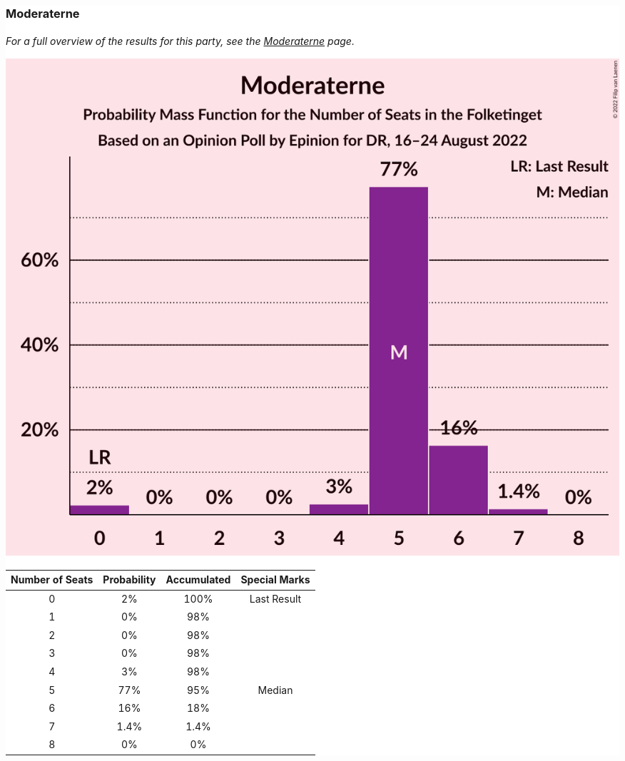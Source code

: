 ### Moderaterne

*For a full overview of the results for this party, see the [Moderaterne](party-moderaterne.html) page.*

![Graph with seats probability mass function not yet produced](2022-08-24-Epinion-seats-pmf-moderaterne.png "Seats Probability Mass Function")

| Number of Seats | Probability | Accumulated | Special Marks |
|:---------------:|:-----------:|:-----------:|:-------------:|
| 0 | 2% | 100% | Last Result |
| 1 | 0% | 98% |  |
| 2 | 0% | 98% |  |
| 3 | 0% | 98% |  |
| 4 | 3% | 98% |  |
| 5 | 77% | 95% | Median |
| 6 | 16% | 18% |  |
| 7 | 1.4% | 1.4% |  |
| 8 | 0% | 0% |  |
